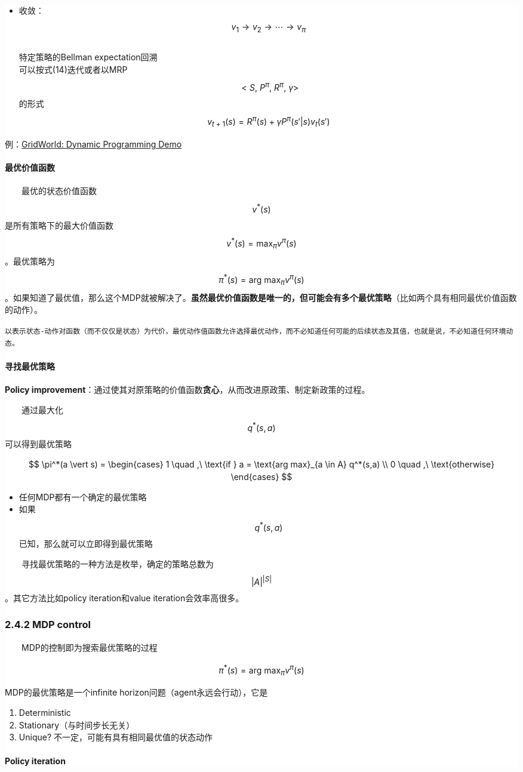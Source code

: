 * 收敛：$$v_1 \rightarrow v_2 \rightarrow \cdots \rightarrow v_{\pi}$$  
   特定策略的Bellman expectation回溯  
   可以按式(14)迭代或者以MRP $$<S ,\ P^{\pi} ,\ R^{\pi} ,\ \gamma>$$的形式  
   $$   v_{t+1}(s) 
    =   R^{\pi}(s) + \gamma P^{\pi}(s' \vert s) v_t(s')
    \tag{16}$$

例：[GridWorld: Dynamic Programming Demo](https://cs.stanford.edu/people/karpathy/reinforcejs/gridworld_dp.html)

#### 最优价值函数

&emsp;&emsp;最优的状态价值函数$$v^*(s)$$是所有策略下的最大价值函数$$v^*(s) = \max_{\pi} v^{\pi}(s)$$。最优策略为$$\pi^*(s) = \text{arg max}_{\pi} v^{\pi}(s)$$。如果知道了最优值，那么这个MDP就被解决了。**虽然最优价值函数是唯一的，但可能会有多个最优策略**（比如两个具有相同最优价值函数的动作）。

```note
以表示状态-动作对函数（而不仅仅是状态）为代价，最优动作值函数允许选择最优动作，而不必知道任何可能的后续状态及其值，也就是说，不必知道任何环境动态。
```

#### 寻找最优策略

**Policy improvement**：通过使其对原策略的价值函数**贪心**，从而改进原政策、制定新政策的过程。

&emsp;&emsp;通过最大化$$q^*(s,a)$$可以得到最优策略

$$  \pi^*(a \vert s) = \begin{cases}
        1 \quad ,\ \text{if } a = \text{arg max}_{a \in A} q^*(s,a) \\
        0 \quad ,\ \text{otherwise}
    \end{cases}
$$

* 任何MDP都有一个确定的最优策略
* 如果$$q^*(s,a)$$已知，那么就可以立即得到最优策略

&emsp;&emsp;寻找最优策略的一种方法是枚举，确定的策略总数为$$\vert A \vert^{\vert S \vert}$$。其它方法比如policy iteration和value iteration会效率高很多。

### 2.4.2 MDP control

&emsp;&emsp;MDP的控制即为搜索最优策略的过程

$$\pi^*(s) = \text{arg max}_{\pi} v^{\pi}(s) \tag{18}$$

MDP的最优策略是一个infinite horizon问题（agent永远会行动），它是
1. Deterministic
2. Stationary（与时间步长无关）
3. Unique? 不一定，可能有具有相同最优值的状态动作

#### Policy iteration

<figure>